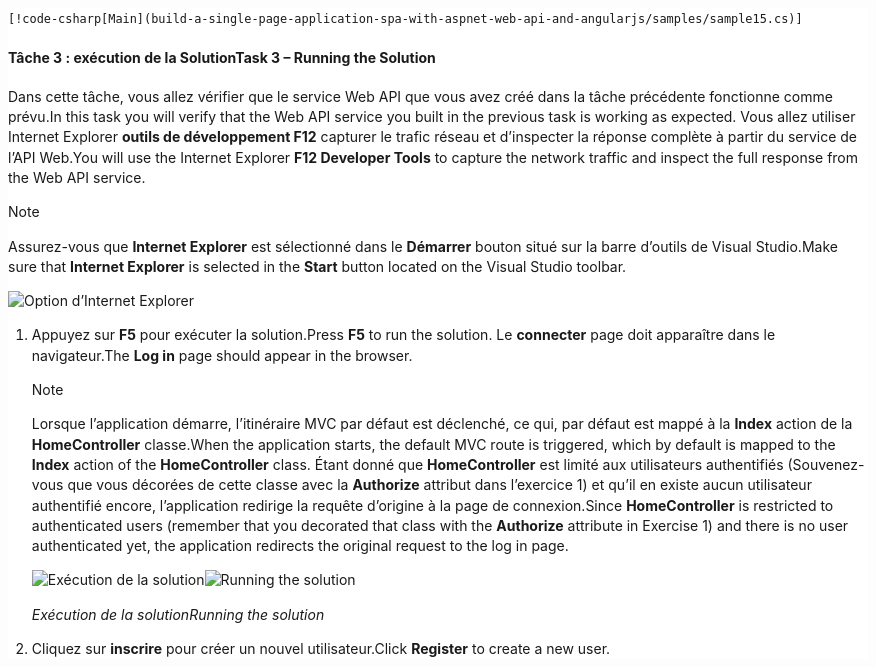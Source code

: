     [!code-csharp[Main](build-a-single-page-application-spa-with-aspnet-web-api-and-angularjs/samples/sample15.cs)]

<a id="Ex1Task3"></a>
#### <a name="task-3--running-the-solution"></a><span data-ttu-id="ad125-250">Tâche 3 : exécution de la Solution</span><span class="sxs-lookup"><span data-stu-id="ad125-250">Task 3 – Running the Solution</span></span>

<span data-ttu-id="ad125-251">Dans cette tâche, vous allez vérifier que le service Web API que vous avez créé dans la tâche précédente fonctionne comme prévu.</span><span class="sxs-lookup"><span data-stu-id="ad125-251">In this task you will verify that the Web API service you built in the previous task is working as expected.</span></span> <span data-ttu-id="ad125-252">Vous allez utiliser Internet Explorer **outils de développement F12** capturer le trafic réseau et d’inspecter la réponse complète à partir du service de l’API Web.</span><span class="sxs-lookup"><span data-stu-id="ad125-252">You will use the Internet Explorer **F12 Developer Tools** to capture the network traffic and inspect the full response from the Web API service.</span></span>

> [!NOTE]
> <span data-ttu-id="ad125-253">Assurez-vous que **Internet Explorer** est sélectionné dans le **Démarrer** bouton situé sur la barre d’outils de Visual Studio.</span><span class="sxs-lookup"><span data-stu-id="ad125-253">Make sure that **Internet Explorer** is selected in the **Start** button located on the Visual Studio toolbar.</span></span>
> 
> ![Option d’Internet Explorer](build-a-single-page-application-spa-with-aspnet-web-api-and-angularjs/_static/image9.png)


1. <span data-ttu-id="ad125-255">Appuyez sur **F5** pour exécuter la solution.</span><span class="sxs-lookup"><span data-stu-id="ad125-255">Press **F5** to run the solution.</span></span> <span data-ttu-id="ad125-256">Le **connecter** page doit apparaître dans le navigateur.</span><span class="sxs-lookup"><span data-stu-id="ad125-256">The **Log in** page should appear in the browser.</span></span>

    > [!NOTE]
    > <span data-ttu-id="ad125-257">Lorsque l’application démarre, l’itinéraire MVC par défaut est déclenché, ce qui, par défaut est mappé à la **Index** action de la **HomeController** classe.</span><span class="sxs-lookup"><span data-stu-id="ad125-257">When the application starts, the default MVC route is triggered, which by default is mapped to the **Index** action of the **HomeController** class.</span></span> <span data-ttu-id="ad125-258">Étant donné que **HomeController** est limité aux utilisateurs authentifiés (Souvenez-vous que vous décorées de cette classe avec la **Authorize** attribut dans l’exercice 1) et qu’il en existe aucun utilisateur authentifié encore, l’application redirige la requête d’origine à la page de connexion.</span><span class="sxs-lookup"><span data-stu-id="ad125-258">Since **HomeController** is restricted to authenticated users (remember that you decorated that class with the **Authorize** attribute in Exercise 1) and there is no user authenticated yet, the application redirects the original request to the log in page.</span></span>

    <span data-ttu-id="ad125-259">![Exécution de la solution](build-a-single-page-application-spa-with-aspnet-web-api-and-angularjs/_static/image10.png "la solution en cours d’exécution")</span><span class="sxs-lookup"><span data-stu-id="ad125-259">![Running the solution](build-a-single-page-application-spa-with-aspnet-web-api-and-angularjs/_static/image10.png "Running the solution")</span></span>

    <span data-ttu-id="ad125-260">*Exécution de la solution*</span><span class="sxs-lookup"><span data-stu-id="ad125-260">*Running the solution*</span></span>
2. <span data-ttu-id="ad125-261">Cliquez sur **inscrire** pour créer un nouvel utilisateur.</span><span class="sxs-lookup"><span data-stu-id="ad125-261">Click **Register** to create a new user.</span></span>
